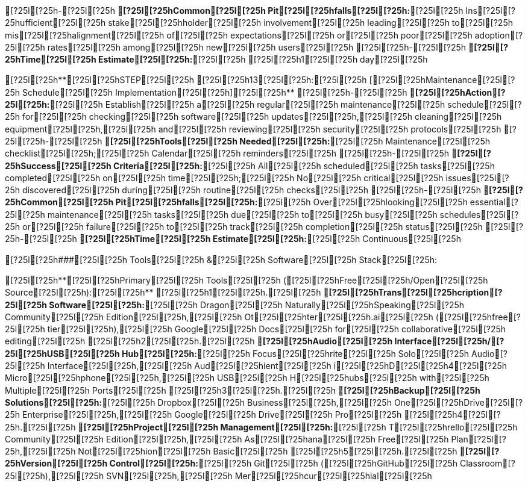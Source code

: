 [?25l[?25h-[?25l[?25h **[?25l[?25hCommon[?25l[?25h Pit[?25l[?25hfalls[?25l[?25h:**[?25l[?25h Ins[?25l[?25hufficient[?25l[?25h stake[?25l[?25hholder[?25l[?25h involvement[?25l[?25h leading[?25l[?25h to[?25l[?25h mis[?25l[?25halignment[?25l[?25h of[?25l[?25h expectations[?25l[?25h or[?25l[?25h poor[?25l[?25h adoption[?25l[?25h rates[?25l[?25h among[?25l[?25h new[?25l[?25h users[?25l[?25h
[?25l[?25h-[?25l[?25h **[?25l[?25hTime[?25l[?25h Estimate[?25l[?25h:**[?25l[?25h [?25l[?25h1[?25l[?25h day[?25l[?25h

[?25l[?25h**[?25l[?25hSTEP[?25l[?25h [?25l[?25h13[?25l[?25h:[?25l[?25h [[?25l[?25hMaintenance[?25l[?25h Schedule[?25l[?25h Implementation[?25l[?25h][?25l[?25h**
[?25l[?25h-[?25l[?25h **[?25l[?25hAction[?25l[?25h:**[?25l[?25h Establish[?25l[?25h a[?25l[?25h regular[?25l[?25h maintenance[?25l[?25h schedule[?25l[?25h for[?25l[?25h checking[?25l[?25h software[?25l[?25h updates[?25l[?25h,[?25l[?25h cleaning[?25l[?25h equipment[?25l[?25h,[?25l[?25h and[?25l[?25h reviewing[?25l[?25h security[?25l[?25h protocols[?25l[?25h
[?25l[?25h-[?25l[?25h **[?25l[?25hTools[?25l[?25h Needed[?25l[?25h:**[?25l[?25h Maintenance[?25l[?25h checklist[?25l[?25h;[?25l[?25h Calendar[?25l[?25h reminders[?25l[?25h
[?25l[?25h-[?25l[?25h **[?25l[?25hSuccess[?25l[?25h Criteria[?25l[?25h:**[?25l[?25h All[?25l[?25h scheduled[?25l[?25h tasks[?25l[?25h completed[?25l[?25h on[?25l[?25h time[?25l[?25h;[?25l[?25h No[?25l[?25h critical[?25l[?25h issues[?25l[?25h discovered[?25l[?25h during[?25l[?25h routine[?25l[?25h checks[?25l[?25h
[?25l[?25h-[?25l[?25h **[?25l[?25hCommon[?25l[?25h Pit[?25l[?25hfalls[?25l[?25h:**[?25l[?25h Over[?25l[?25hlooking[?25l[?25h essential[?25l[?25h maintenance[?25l[?25h tasks[?25l[?25h due[?25l[?25h to[?25l[?25h busy[?25l[?25h schedules[?25l[?25h or[?25l[?25h failure[?25l[?25h to[?25l[?25h track[?25l[?25h completion[?25l[?25h status[?25l[?25h
[?25l[?25h-[?25l[?25h **[?25l[?25hTime[?25l[?25h Estimate[?25l[?25h:**[?25l[?25h Continuous[?25l[?25h

[?25l[?25h###[?25l[?25h Tools[?25l[?25h &[?25l[?25h Software[?25l[?25h Stack[?25l[?25h:

[?25l[?25h**[?25l[?25hPrimary[?25l[?25h Tools[?25l[?25h ([?25l[?25hFree[?25l[?25h/Open[?25l[?25h Source[?25l[?25h):[?25l[?25h**
[?25l[?25h1[?25l[?25h.[?25l[?25h **[?25l[?25hTrans[?25l[?25hcription[?25l[?25h Software[?25l[?25h:**[?25l[?25h Dragon[?25l[?25h Naturally[?25l[?25hSpeaking[?25l[?25h Community[?25l[?25h Edition[?25l[?25h,[?25l[?25h Ot[?25l[?25hter[?25l[?25h.ai[?25l[?25h ([?25l[?25hfree[?25l[?25h tier[?25l[?25h),[?25l[?25h Google[?25l[?25h Docs[?25l[?25h for[?25l[?25h collaborative[?25l[?25h editing[?25l[?25h
[?25l[?25h2[?25l[?25h.[?25l[?25h **[?25l[?25hAudio[?25l[?25h Interface[?25l[?25h/[?25l[?25hUSB[?25l[?25h Hub[?25l[?25h:**[?25l[?25h Focus[?25l[?25hrite[?25l[?25h Solo[?25l[?25h Audio[?25l[?25h Interface[?25l[?25h,[?25l[?25h Aud[?25l[?25hient[?25l[?25h i[?25l[?25hD[?25l[?25h4[?25l[?25h Micro[?25l[?25hphone[?25l[?25h,[?25l[?25h USB[?25l[?25h H[?25l[?25hubs[?25l[?25h with[?25l[?25h Multiple[?25l[?25h Ports[?25l[?25h
[?25l[?25h3[?25l[?25h.[?25l[?25h **[?25l[?25hBackup[?25l[?25h Solutions[?25l[?25h:**[?25l[?25h Dropbox[?25l[?25h Business[?25l[?25h,[?25l[?25h One[?25l[?25hDrive[?25l[?25h Enterprise[?25l[?25h,[?25l[?25h Google[?25l[?25h Drive[?25l[?25h Pro[?25l[?25h
[?25l[?25h4[?25l[?25h.[?25l[?25h **[?25l[?25hProject[?25l[?25h Management[?25l[?25h:**[?25l[?25h T[?25l[?25hrello[?25l[?25h Community[?25l[?25h Edition[?25l[?25h,[?25l[?25h As[?25l[?25hana[?25l[?25h Free[?25l[?25h Plan[?25l[?25h,[?25l[?25h Not[?25l[?25hion[?25l[?25h Basic[?25l[?25h
[?25l[?25h5[?25l[?25h.[?25l[?25h **[?25l[?25hVersion[?25l[?25h Control[?25l[?25h:**[?25l[?25h Git[?25l[?25h ([?25l[?25hGitHub[?25l[?25h Classroom[?25l[?25h),[?25l[?25h SVN[?25l[?25h,[?25l[?25h Mer[?25l[?25hcur[?25l[?25hial[?25l[?25h
